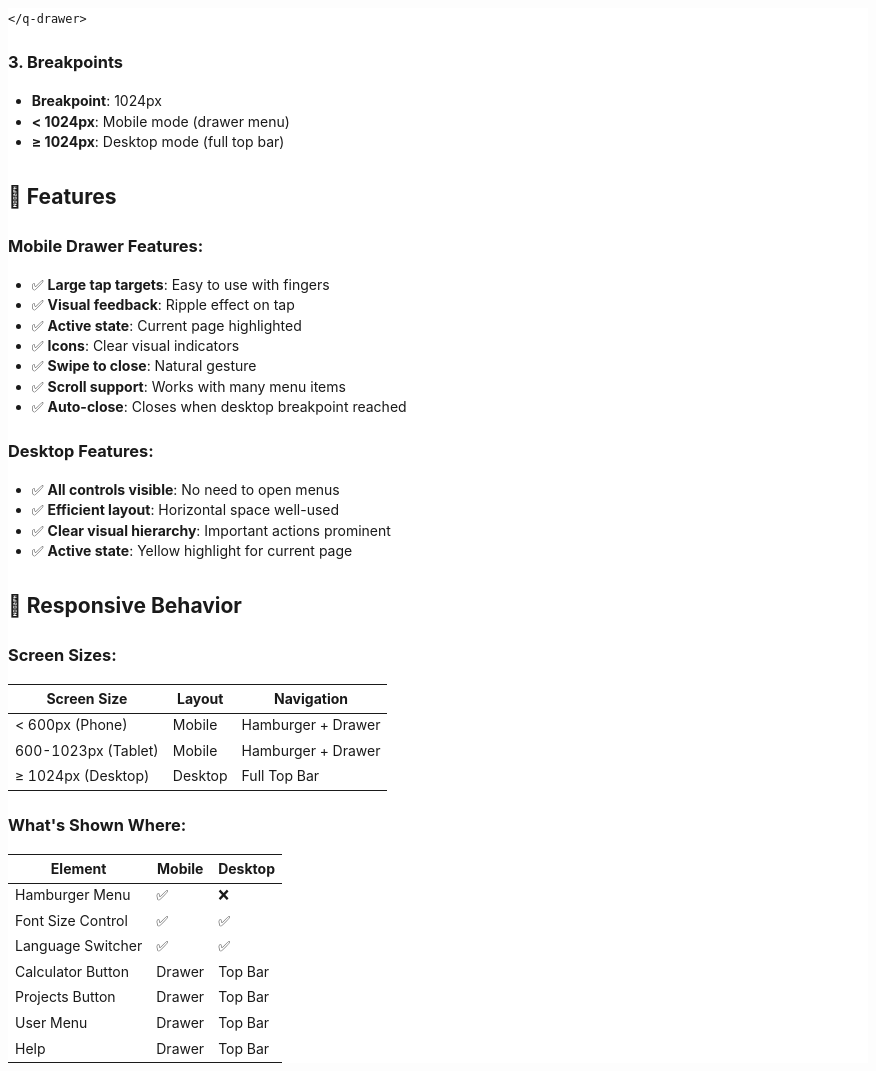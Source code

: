 ```vue
</q-drawer>
```

### 3. Breakpoints

- **Breakpoint**: 1024px
- **< 1024px**: Mobile mode (drawer menu)
- **≥ 1024px**: Desktop mode (full top bar)

## 🎨 Features

### Mobile Drawer Features:
- ✅ **Large tap targets**: Easy to use with fingers
- ✅ **Visual feedback**: Ripple effect on tap
- ✅ **Active state**: Current page highlighted
- ✅ **Icons**: Clear visual indicators
- ✅ **Swipe to close**: Natural gesture
- ✅ **Scroll support**: Works with many menu items
- ✅ **Auto-close**: Closes when desktop breakpoint reached

### Desktop Features:
- ✅ **All controls visible**: No need to open menus
- ✅ **Efficient layout**: Horizontal space well-used
- ✅ **Clear visual hierarchy**: Important actions prominent
- ✅ **Active state**: Yellow highlight for current page

## 📱 Responsive Behavior

### Screen Sizes:

| Screen Size | Layout | Navigation |
|-------------|--------|------------|
| < 600px (Phone) | Mobile | Hamburger + Drawer |
| 600-1023px (Tablet) | Mobile | Hamburger + Drawer |
| ≥ 1024px (Desktop) | Desktop | Full Top Bar |

### What's Shown Where:

| Element | Mobile | Desktop |
|---------|--------|---------|
| Hamburger Menu | ✅ | ❌ |
| Font Size Control | ✅ | ✅ |
| Language Switcher | ✅ | ✅ |
| Calculator Button | Drawer | Top Bar |
| Projects Button | Drawer | Top Bar |
| User Menu | Drawer | Top Bar |
| Help | Drawer | Top Bar |

